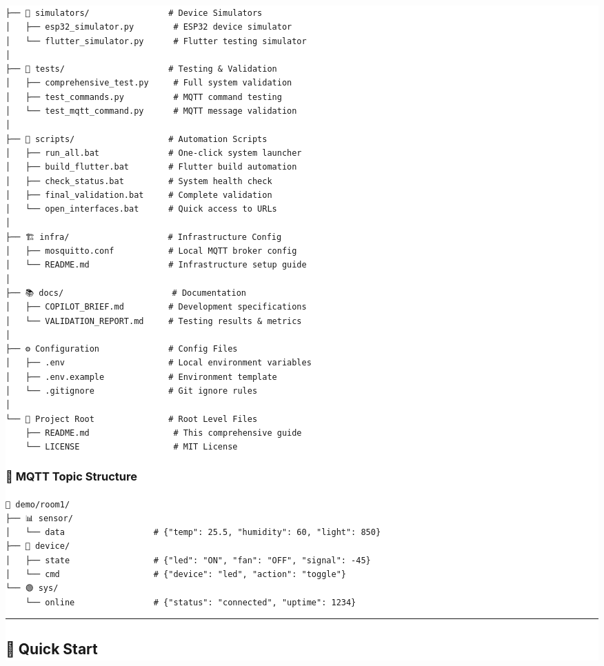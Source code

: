 ```
├── 🐍 simulators/                # Device Simulators
│   ├── esp32_simulator.py        # ESP32 device simulator
│   └── flutter_simulator.py      # Flutter testing simulator
│
├── 🧪 tests/                     # Testing & Validation
│   ├── comprehensive_test.py     # Full system validation
│   ├── test_commands.py          # MQTT command testing
│   └── test_mqtt_command.py      # MQTT message validation
│
├── 🔧 scripts/                   # Automation Scripts
│   ├── run_all.bat              # One-click system launcher
│   ├── build_flutter.bat        # Flutter build automation
│   ├── check_status.bat         # System health check
│   ├── final_validation.bat     # Complete validation
│   └── open_interfaces.bat      # Quick access to URLs
│
├── 🏗️ infra/                    # Infrastructure Config
│   ├── mosquitto.conf           # Local MQTT broker config
│   └── README.md                # Infrastructure setup guide
│
├── 📚 docs/                      # Documentation
│   ├── COPILOT_BRIEF.md         # Development specifications
│   └── VALIDATION_REPORT.md     # Testing results & metrics
│
├── ⚙️ Configuration              # Config Files
│   ├── .env                     # Local environment variables
│   ├── .env.example             # Environment template
│   └── .gitignore               # Git ignore rules
│
└── 📄 Project Root               # Root Level Files
    ├── README.md                 # This comprehensive guide
    └── LICENSE                   # MIT License
```

### 🔗 **MQTT Topic Structure**

```
📡 demo/room1/
├── 📊 sensor/
│   └── data                  # {"temp": 25.5, "humidity": 60, "light": 850}
├── 🔌 device/
│   ├── state                 # {"led": "ON", "fan": "OFF", "signal": -45}
│   └── cmd                   # {"device": "led", "action": "toggle"}
└── 🟢 sys/
    └── online                # {"status": "connected", "uptime": 1234}
```

---

## 🚀 **Quick Start**
